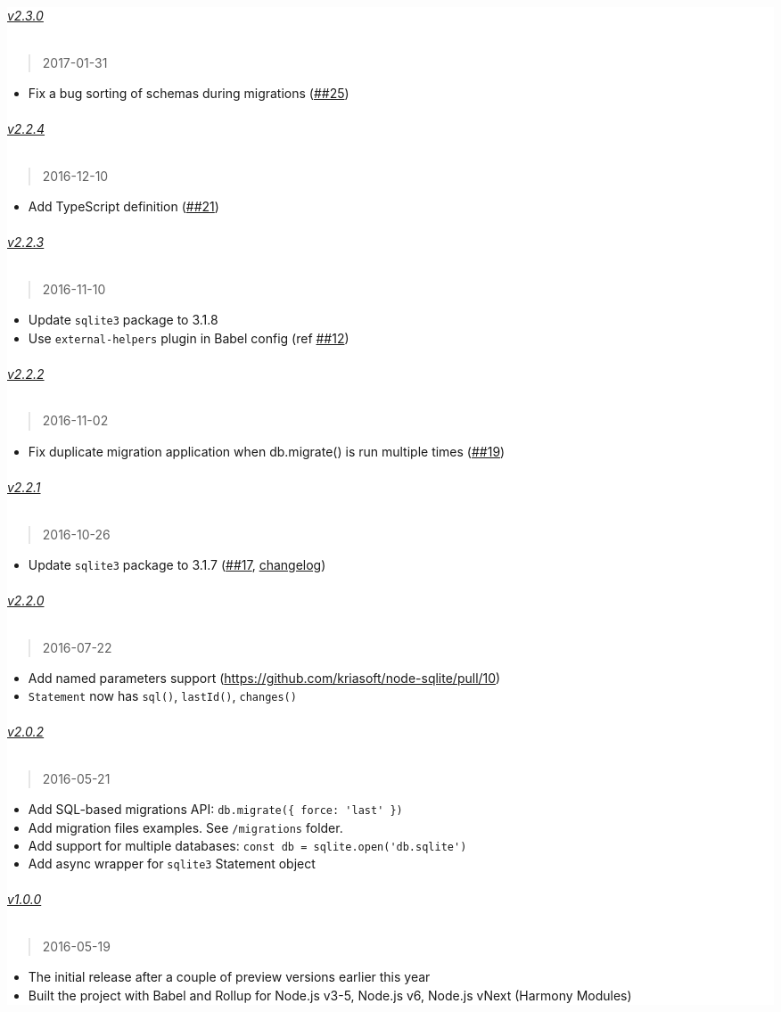 ###### [v2.3.0]
> 2017-01-31

- Fix a bug sorting of schemas during migrations ([##25](https://github.com/kriasoft/node-sqlite/pull/17))

###### [v2.2.4]
> 2016-12-10

- Add TypeScript definition ([##21](https://github.com/kriasoft/node-sqlite/pull/21))

###### [v2.2.3]
> 2016-11-10

- Update `sqlite3` package to 3.1.8
- Use `external-helpers` plugin in Babel config (ref [##12](https://github.com/kriasoft/node-sqlite/issues/12))

###### [v2.2.2]
> 2016-11-02

- Fix duplicate migration application when db.migrate() is run multiple times ([##19](https://github.com/kriasoft/node-sqlite/pull/9))

###### [v2.2.1]
> 2016-10-26

- Update `sqlite3` package to 3.1.7 ([##17](https://github.com/kriasoft/node-sqlite/pull/17), [changelog](https://github.com/mapbox/node-sqlite3/blob/master/CHANGELOG.md))

###### [v2.2.0]
> 2016-07-22

- Add named parameters support (https://github.com/kriasoft/node-sqlite/pull/10)
- `Statement` now has `sql()`, `lastId()`, `changes()`

###### [v2.0.2]
> 2016-05-21

- Add SQL-based migrations API: `db.migrate({ force: 'last' })`
- Add migration files examples. See `/migrations` folder.
- Add support for multiple databases: `const db = sqlite.open('db.sqlite')`
- Add async wrapper for `sqlite3` Statement object

###### [v1.0.0]
> 2016-05-19

- The initial release after a couple of preview versions earlier this year
- Built the project with Babel and Rollup for Node.js v3-5, Node.js v6, Node.js vNext
  (Harmony Modules)

[unreleased]: https://github.com/kriasoft/node-sqlite/compare/v3.0.0...HEAD
[v3.0.0]: https://github.com/kriasoft/node-sqlite/compare/v2.9.3...v3.0.0
[v2.9.3]: https://github.com/kriasoft/node-sqlite/compare/v2.9.2...v2.9.3
[v2.9.2]: https://github.com/kriasoft/node-sqlite/compare/v2.9.1...v2.9.2
[v2.7.0]: https://github.com/kriasoft/node-sqlite/compare/v2.6.0...v2.7.0
[v2.6.0]: https://github.com/kriasoft/node-sqlite/compare/v2.5.0...v2.6.0
[v2.5.0]: https://github.com/kriasoft/node-sqlite/compare/v2.4.0...v2.5.0
[v2.4.0]: https://github.com/kriasoft/node-sqlite/compare/v2.3.0...v2.4.0
[v2.3.0]: https://github.com/kriasoft/node-sqlite/compare/v2.2.4...v2.3.0
[v2.2.4]: https://github.com/kriasoft/node-sqlite/compare/v2.2.3...v2.2.4
[v2.2.3]: https://github.com/kriasoft/node-sqlite/compare/v2.2.2...v2.2.3
[v2.2.2]: https://github.com/kriasoft/node-sqlite/compare/v2.2.1...v2.2.2
[v2.2.1]: https://github.com/kriasoft/node-sqlite/compare/v2.2.0...v2.2.1
[v2.2.0]: https://github.com/kriasoft/node-sqlite/compare/v2.0.2...v2.2.0
[v2.0.2]: https://github.com/kriasoft/node-sqlite/compare/v1.0.0...v2.0.2
[v1.0.0]: https://github.com/kriasoft/node-sqlite/compare/45c1f7904abca55510b45415fe75dccbfc3109a1...v1.0.0
